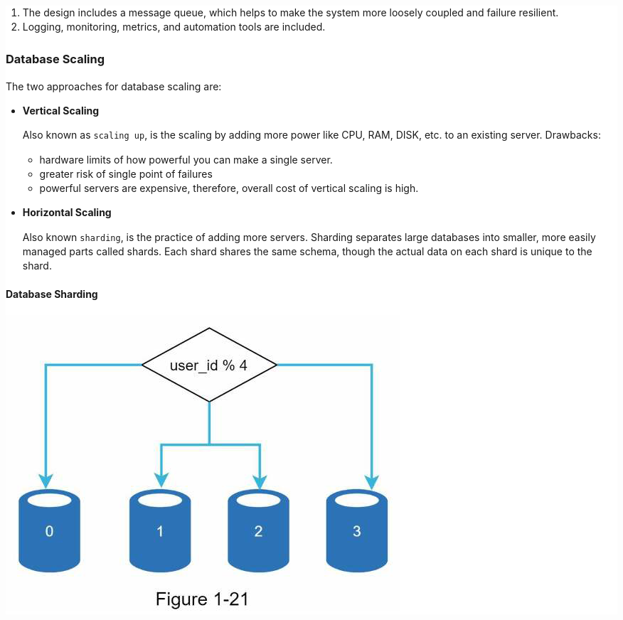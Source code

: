 1. The design includes a message queue, which helps to make the system more loosely coupled and failure resilient.
2. Logging, monitoring, metrics, and automation tools are included.

### Database Scaling

The two approaches for database scaling are:

- **Vertical Scaling**

  Also known as `scaling up`, is the scaling by adding more power like CPU, RAM, DISK, etc. to an existing server. Drawbacks:

  - hardware limits of how powerful you can make a single server.
  - greater risk of single point of failures
  - powerful servers are expensive, therefore, overall cost of vertical scaling is high.

- **Horizontal Scaling**

  Also known `sharding`, is the practice of adding more servers. Sharding separates large databases into smaller, more easily managed parts called shards. Each shard shares the same schema, though the actual data on each shard is unique to the shard.

#### Database Sharding

![sharding hash function](image-15.png)